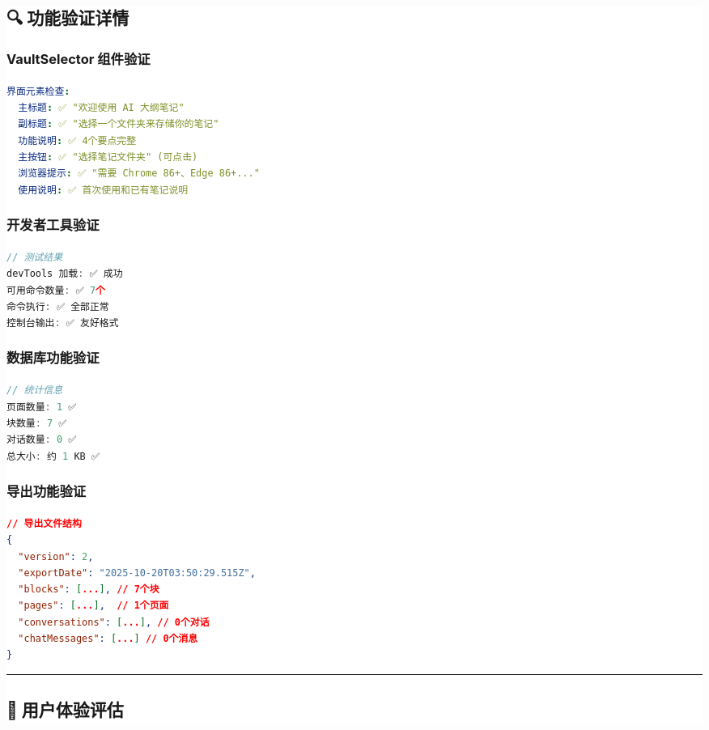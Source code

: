 
## 🔍 功能验证详情

### VaultSelector 组件验证

```yaml
界面元素检查:
  主标题: ✅ "欢迎使用 AI 大纲笔记"
  副标题: ✅ "选择一个文件夹来存储你的笔记"
  功能说明: ✅ 4个要点完整
  主按钮: ✅ "选择笔记文件夹" (可点击)
  浏览器提示: ✅ "需要 Chrome 86+、Edge 86+..."
  使用说明: ✅ 首次使用和已有笔记说明
```

### 开发者工具验证

```javascript
// 测试结果
devTools 加载: ✅ 成功
可用命令数量: ✅ 7个
命令执行: ✅ 全部正常
控制台输出: ✅ 友好格式
```

### 数据库功能验证

```javascript
// 统计信息
页面数量: 1 ✅
块数量: 7 ✅
对话数量: 0 ✅
总大小: 约 1 KB ✅
```

### 导出功能验证

```json
// 导出文件结构
{
  "version": 2,
  "exportDate": "2025-10-20T03:50:29.515Z",
  "blocks": [...], // 7个块
  "pages": [...],  // 1个页面
  "conversations": [...], // 0个对话
  "chatMessages": [...] // 0个消息
}
```

---

## 🎨 用户体验评估
